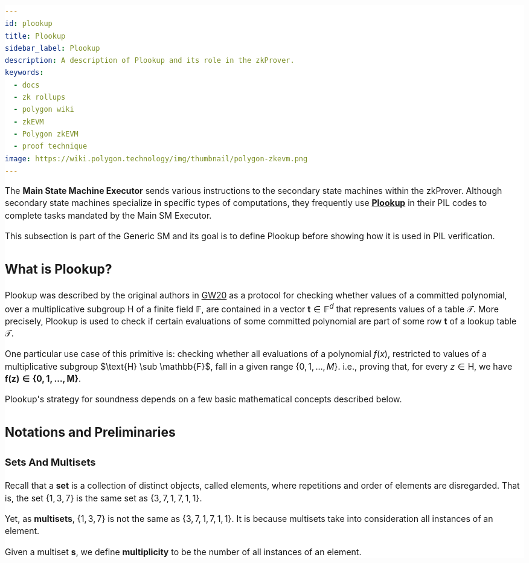 ```yaml
---
id: plookup
title: Plookup
sidebar_label: Plookup  
description: A description of Plookup and its role in the zkProver.
keywords:
  - docs
  - zk rollups
  - polygon wiki
  - zkEVM
  - Polygon zkEVM
  - proof technique
image: https://wiki.polygon.technology/img/thumbnail/polygon-zkevm.png
---
```


The **Main State Machine Executor** sends various instructions to the secondary state machines within the zkProver. Although secondary state machines specialize in specific types of computations, they frequently use [**Plookup**](https://eprint.iacr.org/2020/315.pdf) in their PIL codes to complete tasks mandated by the Main SM Executor.

This subsection is part of the Generic SM and its goal is to define Plookup before showing how it is used in PIL verification.

## What is Plookup?

Plookup was described by the original authors in [GW20](https://eprint.iacr.org/2020/315.pdf) as a protocol for checking whether values of a committed polynomial, over a multiplicative subgroup $\text{H}$ of a finite field  $\mathbb{F}$, are contained in a vector  $\mathbf{t} \in \mathbb{F}^d$  that represents values of a table  $\mathcal{T}$. More precisely, Plookup is used to check if certain evaluations of some committed polynomial are part of some row $\mathbf{t}$ of a lookup table  $\mathcal{T}$.

One particular use case of this primitive is: checking whether all evaluations of a polynomial $f(x)$, restricted to values of a multiplicative subgroup $\text{H} \sub \mathbb{F}$, fall in a given range $\{ 0 , 1 , \dots , M \}$. i.e., proving that, for every $z \in \text{H}$, we have $\mathbf{f(z) \in \{ 0 , 1 , \dots , M \}}$.   

Plookup's strategy for soundness depends on a few basic mathematical concepts described below.

## Notations and Preliminaries

### Sets And Multisets

Recall that a **set** is a collection of distinct objects, called elements, where repetitions and order of elements are disregarded. That is, the set  $\{ 1 , 3 , 7 \}$  is the same set as  $\{ 3 , 7 , 1 , 7 , 1 , 1 \}$. 

Yet, as **multisets**, $\{ 1 , 3 , 7 \}$ is not the same as $\{ 3 , 7 , 1 , 7 , 1 , 1 \}.$ It is because multisets take into consideration all instances of an element. 

Given a multiset $\mathbf{s}$, we define **multiplicity** to be the number of all instances of an element.
